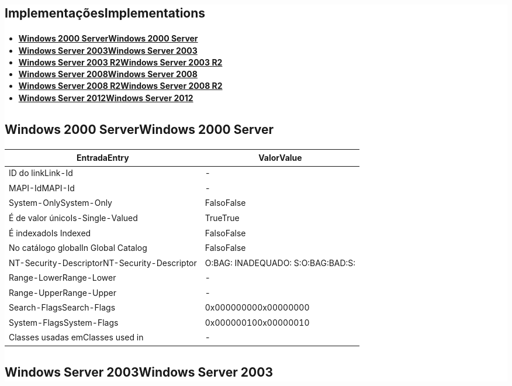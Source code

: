 

## <a name="implementations"></a><span data-ttu-id="21b4a-122">Implementações</span><span class="sxs-lookup"><span data-stu-id="21b4a-122">Implementations</span></span>

-   [<span data-ttu-id="21b4a-123">**Windows 2000 Server**</span><span class="sxs-lookup"><span data-stu-id="21b4a-123">**Windows 2000 Server**</span></span>](#windows-2000-server)
-   [<span data-ttu-id="21b4a-124">**Windows Server 2003**</span><span class="sxs-lookup"><span data-stu-id="21b4a-124">**Windows Server 2003**</span></span>](#windows-server-2003)
-   [<span data-ttu-id="21b4a-125">**Windows Server 2003 R2**</span><span class="sxs-lookup"><span data-stu-id="21b4a-125">**Windows Server 2003 R2**</span></span>](#windows-server-2003-r2)
-   [<span data-ttu-id="21b4a-126">**Windows Server 2008**</span><span class="sxs-lookup"><span data-stu-id="21b4a-126">**Windows Server 2008**</span></span>](#windows-server-2008)
-   [<span data-ttu-id="21b4a-127">**Windows Server 2008 R2**</span><span class="sxs-lookup"><span data-stu-id="21b4a-127">**Windows Server 2008 R2**</span></span>](#windows-server-2008-r2)
-   [<span data-ttu-id="21b4a-128">**Windows Server 2012**</span><span class="sxs-lookup"><span data-stu-id="21b4a-128">**Windows Server 2012**</span></span>](#windows-server-2012)

## <a name="windows-2000-server"></a><span data-ttu-id="21b4a-129">Windows 2000 Server</span><span class="sxs-lookup"><span data-stu-id="21b4a-129">Windows 2000 Server</span></span>



| <span data-ttu-id="21b4a-130">Entrada</span><span class="sxs-lookup"><span data-stu-id="21b4a-130">Entry</span></span> | <span data-ttu-id="21b4a-131">Valor</span><span class="sxs-lookup"><span data-stu-id="21b4a-131">Value</span></span> |
|------------------------|--------------|
| <span data-ttu-id="21b4a-132">ID do link</span><span class="sxs-lookup"><span data-stu-id="21b4a-132">Link-Id</span></span>                | \-           |
| <span data-ttu-id="21b4a-133">MAPI-Id</span><span class="sxs-lookup"><span data-stu-id="21b4a-133">MAPI-Id</span></span>                | \-           |
| <span data-ttu-id="21b4a-134">System-Only</span><span class="sxs-lookup"><span data-stu-id="21b4a-134">System-Only</span></span>            | <span data-ttu-id="21b4a-135">Falso</span><span class="sxs-lookup"><span data-stu-id="21b4a-135">False</span></span>        |
| <span data-ttu-id="21b4a-136">É de valor único</span><span class="sxs-lookup"><span data-stu-id="21b4a-136">Is-Single-Valued</span></span>       | <span data-ttu-id="21b4a-137">True</span><span class="sxs-lookup"><span data-stu-id="21b4a-137">True</span></span>         |
| <span data-ttu-id="21b4a-138">É indexado</span><span class="sxs-lookup"><span data-stu-id="21b4a-138">Is Indexed</span></span>             | <span data-ttu-id="21b4a-139">Falso</span><span class="sxs-lookup"><span data-stu-id="21b4a-139">False</span></span>        |
| <span data-ttu-id="21b4a-140">No catálogo global</span><span class="sxs-lookup"><span data-stu-id="21b4a-140">In Global Catalog</span></span>      | <span data-ttu-id="21b4a-141">Falso</span><span class="sxs-lookup"><span data-stu-id="21b4a-141">False</span></span>        |
| <span data-ttu-id="21b4a-142">NT-Security-Descriptor</span><span class="sxs-lookup"><span data-stu-id="21b4a-142">NT-Security-Descriptor</span></span> | <span data-ttu-id="21b4a-143">O:BAG: INADEQUADO: S:</span><span class="sxs-lookup"><span data-stu-id="21b4a-143">O:BAG:BAD:S:</span></span> |
| <span data-ttu-id="21b4a-144">Range-Lower</span><span class="sxs-lookup"><span data-stu-id="21b4a-144">Range-Lower</span></span>            | \-           |
| <span data-ttu-id="21b4a-145">Range-Upper</span><span class="sxs-lookup"><span data-stu-id="21b4a-145">Range-Upper</span></span>            | \-           |
| <span data-ttu-id="21b4a-146">Search-Flags</span><span class="sxs-lookup"><span data-stu-id="21b4a-146">Search-Flags</span></span>           | <span data-ttu-id="21b4a-147">0x00000000</span><span class="sxs-lookup"><span data-stu-id="21b4a-147">0x00000000</span></span>   |
| <span data-ttu-id="21b4a-148">System-Flags</span><span class="sxs-lookup"><span data-stu-id="21b4a-148">System-Flags</span></span>           | <span data-ttu-id="21b4a-149">0x00000010</span><span class="sxs-lookup"><span data-stu-id="21b4a-149">0x00000010</span></span>   |
| <span data-ttu-id="21b4a-150">Classes usadas em</span><span class="sxs-lookup"><span data-stu-id="21b4a-150">Classes used in</span></span>        | \-           |



## <a name="windows-server-2003"></a><span data-ttu-id="21b4a-151">Windows Server 2003</span><span class="sxs-lookup"><span data-stu-id="21b4a-151">Windows Server 2003</span></span>
